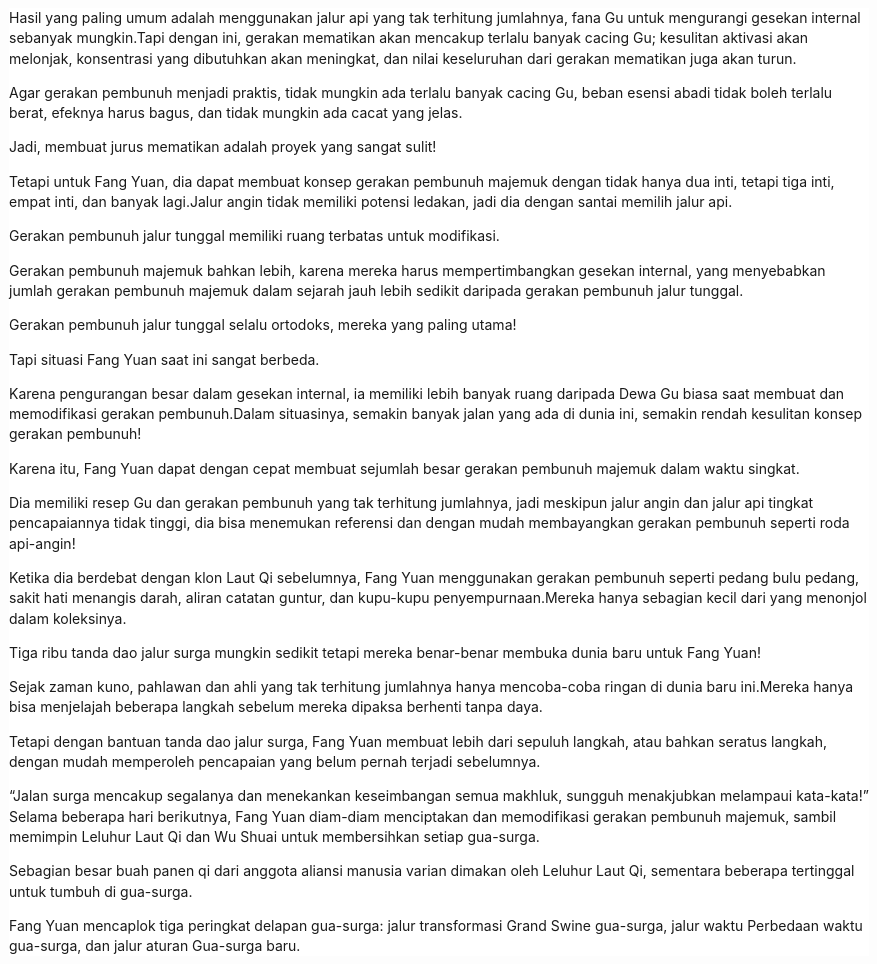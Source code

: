 Hasil yang paling umum adalah menggunakan jalur api yang tak terhitung jumlahnya, fana Gu untuk mengurangi gesekan internal sebanyak mungkin.Tapi dengan ini, gerakan mematikan akan mencakup terlalu banyak cacing Gu; kesulitan aktivasi akan melonjak, konsentrasi yang dibutuhkan akan meningkat, dan nilai keseluruhan dari gerakan mematikan juga akan turun.

Agar gerakan pembunuh menjadi praktis, tidak mungkin ada terlalu banyak cacing Gu, beban esensi abadi tidak boleh terlalu berat, efeknya harus bagus, dan tidak mungkin ada cacat yang jelas.

Jadi, membuat jurus mematikan adalah proyek yang sangat sulit!

Tetapi untuk Fang Yuan, dia dapat membuat konsep gerakan pembunuh majemuk dengan tidak hanya dua inti, tetapi tiga inti, empat inti, dan banyak lagi.Jalur angin tidak memiliki potensi ledakan, jadi dia dengan santai memilih jalur api.

Gerakan pembunuh jalur tunggal memiliki ruang terbatas untuk modifikasi.

Gerakan pembunuh majemuk bahkan lebih, karena mereka harus mempertimbangkan gesekan internal, yang menyebabkan jumlah gerakan pembunuh majemuk dalam sejarah jauh lebih sedikit daripada gerakan pembunuh jalur tunggal.

Gerakan pembunuh jalur tunggal selalu ortodoks, mereka yang paling utama!

Tapi situasi Fang Yuan saat ini sangat berbeda.

Karena pengurangan besar dalam gesekan internal, ia memiliki lebih banyak ruang daripada Dewa Gu biasa saat membuat dan memodifikasi gerakan pembunuh.Dalam situasinya, semakin banyak jalan yang ada di dunia ini, semakin rendah kesulitan konsep gerakan pembunuh!

Karena itu, Fang Yuan dapat dengan cepat membuat sejumlah besar gerakan pembunuh majemuk dalam waktu singkat.

Dia memiliki resep Gu dan gerakan pembunuh yang tak terhitung jumlahnya, jadi meskipun jalur angin dan jalur api tingkat pencapaiannya tidak tinggi, dia bisa menemukan referensi dan dengan mudah membayangkan gerakan pembunuh seperti roda api-angin!

Ketika dia berdebat dengan klon Laut Qi sebelumnya, Fang Yuan menggunakan gerakan pembunuh seperti pedang bulu pedang, sakit hati menangis darah, aliran catatan guntur, dan kupu-kupu penyempurnaan.Mereka hanya sebagian kecil dari yang menonjol dalam koleksinya.

Tiga ribu tanda dao jalur surga mungkin sedikit tetapi mereka benar-benar membuka dunia baru untuk Fang Yuan!

Sejak zaman kuno, pahlawan dan ahli yang tak terhitung jumlahnya hanya mencoba-coba ringan di dunia baru ini.Mereka hanya bisa menjelajah beberapa langkah sebelum mereka dipaksa berhenti tanpa daya.

Tetapi dengan bantuan tanda dao jalur surga, Fang Yuan membuat lebih dari sepuluh langkah, atau bahkan seratus langkah, dengan mudah memperoleh pencapaian yang belum pernah terjadi sebelumnya.

“Jalan surga mencakup segalanya dan menekankan keseimbangan semua makhluk, sungguh menakjubkan melampaui kata-kata!” Selama beberapa hari berikutnya, Fang Yuan diam-diam menciptakan dan memodifikasi gerakan pembunuh majemuk, sambil memimpin Leluhur Laut Qi dan Wu Shuai untuk membersihkan setiap gua-surga.



Sebagian besar buah panen qi dari anggota aliansi manusia varian dimakan oleh Leluhur Laut Qi, sementara beberapa tertinggal untuk tumbuh di gua-surga.

Fang Yuan mencaplok tiga peringkat delapan gua-surga: jalur transformasi Grand Swine gua-surga, jalur waktu Perbedaan waktu gua-surga, dan jalur aturan Gua-surga baru.

